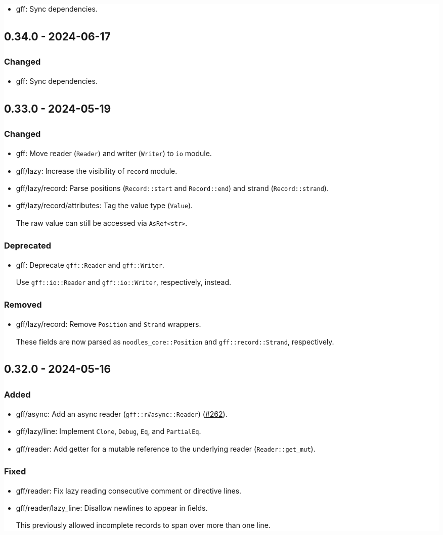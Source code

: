   * gff: Sync dependencies.

## 0.34.0 - 2024-06-17

### Changed

  * gff: Sync dependencies.

## 0.33.0 - 2024-05-19

### Changed

  * gff: Move reader (`Reader`) and writer (`Writer`) to `io` module.

  * gff/lazy: Increase the visibility of `record` module.

  * gff/lazy/record: Parse positions (`Record::start` and `Record::end`) and
    strand (`Record::strand`).

  * gff/lazy/record/attributes: Tag the value type (`Value`).

    The raw value can still be accessed via `AsRef<str>`.

### Deprecated

  * gff: Deprecate `gff::Reader` and `gff::Writer`.

    Use `gff::io::Reader` and `gff::io::Writer`, respectively, instead.

### Removed

  * gff/lazy/record: Remove `Position` and `Strand` wrappers.

    These fields are now parsed as `noodles_core::Position` and
    `gff::record::Strand`, respectively.

## 0.32.0 - 2024-05-16

### Added

  * gff/async: Add an async reader (`gff::r#async::Reader`) ([#262]).

  * gff/lazy/line: Implement `Clone`, `Debug`, `Eq`, and `PartialEq`.

  * gff/reader: Add getter for a mutable reference to the underlying reader
    (`Reader::get_mut`).

[#262]: https://github.com/zaeleus/noodles/issues/262

### Fixed

  * gff/reader: Fix lazy reading consecutive comment or directive lines.

  * gff/reader/lazy_line: Disallow newlines to appear in fields.

    This previously allowed incomplete records to span over more than one line.


[#190]: https://github.com/zaeleus/noodles/issues/190
[#183]: https://github.com/zaeleus/noodles/issues/183
[#158]: https://github.com/zaeleus/noodles/issues/158
[#31]: https://github.com/zaeleus/noodles/issues/31